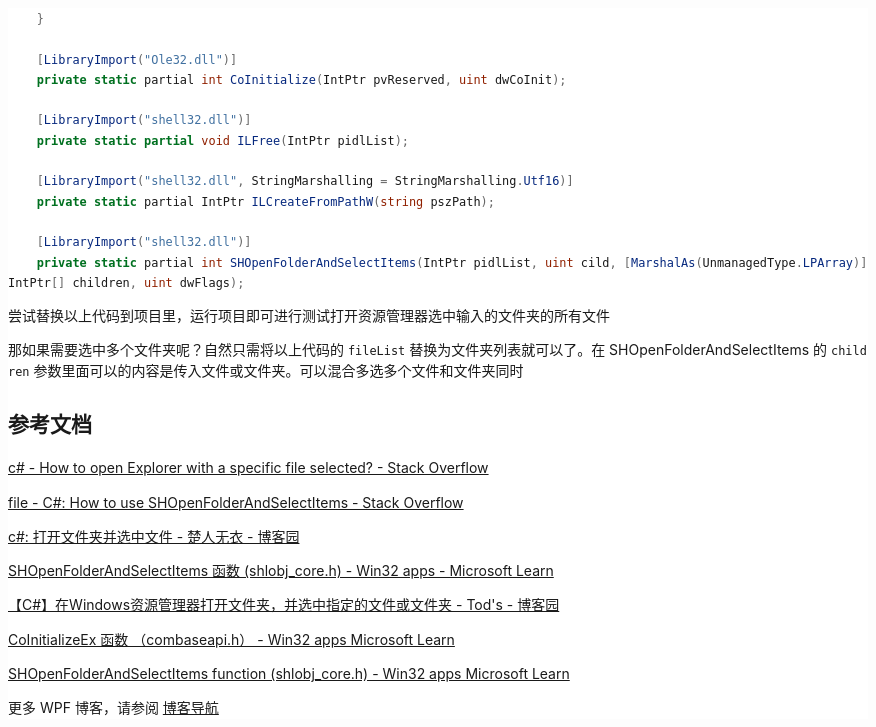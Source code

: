 ```csharp
    }

    [LibraryImport("Ole32.dll")]
    private static partial int CoInitialize(IntPtr pvReserved, uint dwCoInit);

    [LibraryImport("shell32.dll")]
    private static partial void ILFree(IntPtr pidlList);

    [LibraryImport("shell32.dll", StringMarshalling = StringMarshalling.Utf16)]
    private static partial IntPtr ILCreateFromPathW(string pszPath);

    [LibraryImport("shell32.dll")]
    private static partial int SHOpenFolderAndSelectItems(IntPtr pidlList, uint cild, [MarshalAs(UnmanagedType.LPArray)] IntPtr[] children, uint dwFlags);
```

尝试替换以上代码到项目里，运行项目即可进行测试打开资源管理器选中输入的文件夹的所有文件

那如果需要选中多个文件夹呢？自然只需将以上代码的 `fileList` 替换为文件夹列表就可以了。在 SHOpenFolderAndSelectItems 的 `children` 参数里面可以的内容是传入文件或文件夹。可以混合多选多个文件和文件夹同时

## 参考文档

[c# - How to open Explorer with a specific file selected? - Stack Overflow](https://stackoverflow.com/questions/13680415/how-to-open-explorer-with-a-specific-file-selected )

[file - C#: How to use SHOpenFolderAndSelectItems - Stack Overflow](https://stackoverflow.com/questions/3018002/c-how-to-use-shopenfolderandselectitems )

[c#: 打开文件夹并选中文件 - 楚人无衣 - 博客园](https://www.cnblogs.com/crwy/p/SHOpenFolderAndSelectItems.html )

[SHOpenFolderAndSelectItems 函数 (shlobj_core.h) - Win32 apps - Microsoft Learn](https://learn.microsoft.com/zh-cn/windows/win32/api/shlobj_core/nf-shlobj_core-shopenfolderandselectitems )

[【C#】在Windows资源管理器打开文件夹，并选中指定的文件或文件夹 - Tod's - 博客园](https://www.cnblogs.com/tods/p/17614343.html )

[CoInitializeEx 函数 （combaseapi.h） - Win32 apps Microsoft Learn](https://learn.microsoft.com/zh-cn/windows/win32/api/combaseapi/nf-combaseapi-coinitializeex )

[SHOpenFolderAndSelectItems function (shlobj_core.h) - Win32 apps Microsoft Learn](https://learn.microsoft.com/en-us/windows/win32/api/shlobj_core/nf-shlobj_core-shopenfolderandselectitems )

更多 WPF 博客，请参阅 [博客导航](https://blog.lindexi.com/post/%E5%8D%9A%E5%AE%A2%E5%AF%BC%E8%88%AA.html )
